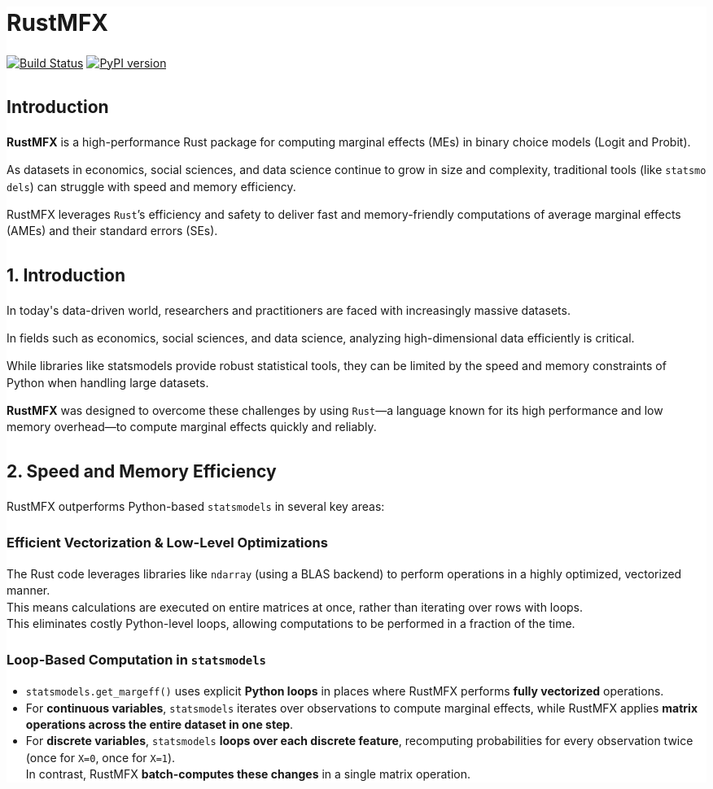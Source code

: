 # RustMFX

[![Build Status](https://github.com/luke-brosnan-cbc/RustMFX/actions/workflows/CI.yml/badge.svg)](https://github.com/luke-brosnan-cbc/RustMFX/actions/workflows/CI.yml)
[![PyPI version](https://badge.fury.io/py/rustmfx.svg)](https://pypi.org/project/rustmfx/)
## Introduction

**RustMFX** is a high-performance Rust package for computing marginal effects (MEs) in binary choice models (Logit and Probit). 


As datasets in economics, social sciences, and data science continue to grow in size and complexity, traditional tools (like ```statsmodels```) can struggle with speed and memory efficiency.


RustMFX leverages ```Rust```’s efficiency and safety to deliver fast and memory-friendly computations of average marginal effects (AMEs) and their standard errors (SEs).



## 1. Introduction

In today's data-driven world, researchers and practitioners are faced with increasingly massive datasets.


In fields such as economics, social sciences, and data science, analyzing high-dimensional data efficiently is critical.


While libraries like statsmodels provide robust statistical tools, they can be limited by the speed and memory constraints of Python when handling large datasets.


**RustMFX** was designed to overcome these challenges by using ```Rust```—a language known for its high performance and low memory overhead—to compute marginal effects quickly and reliably.


## 2. Speed and Memory Efficiency

RustMFX outperforms Python-based `statsmodels` in several key areas:

### **Efficient Vectorization & Low-Level Optimizations**
The Rust code leverages libraries like `ndarray` (using a BLAS backend) to perform operations in a highly optimized, vectorized manner.  
This means calculations are executed on entire matrices at once, rather than iterating over rows with loops.  
This eliminates costly Python-level loops, allowing computations to be performed in a fraction of the time.

### **Loop-Based Computation in `statsmodels`**
- `statsmodels.get_margeff()` uses explicit **Python loops** in places where RustMFX performs **fully vectorized** operations.
- For **continuous variables**, `statsmodels` iterates over observations to compute marginal effects, while RustMFX applies **matrix operations across the entire dataset in one step**.
- For **discrete variables**, `statsmodels` **loops over each discrete feature**, recomputing probabilities for every observation twice (once for `X=0`, once for `X=1`).  
  In contrast, RustMFX **batch-computes these changes** in a single matrix operation.
